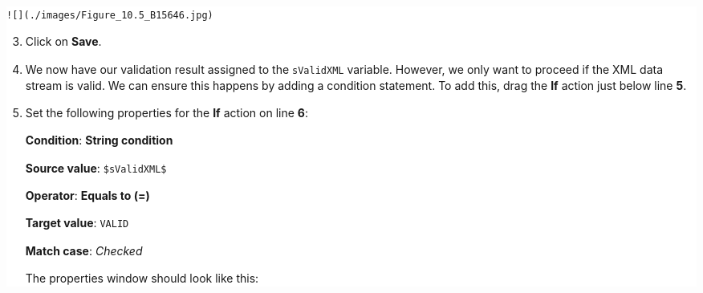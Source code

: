     ![](./images/Figure_10.5_B15646.jpg)


3.  Click on **Save**.

4.  We now have our validation result assigned to the
    `sValidXML` variable. However, we only want to proceed if
    the XML data stream is valid. We can ensure this happens by adding a
    condition statement. To add this, drag the **If** action just below
    line **5**.

5.  Set the following
    properties for the **If** action on line
    **6**:

    **Condition**: **String condition**

    **Source value**: `$sValidXML$`

    **Operator**: **Equals to (=)**

    **Target value**: `VALID`

    **Match case**: *Checked*

    The properties window should look like this:

    